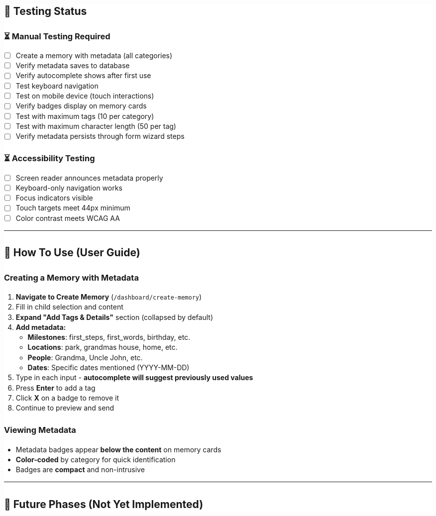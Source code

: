 
## 🧪 Testing Status

### ⏳ Manual Testing Required
- [ ] Create a memory with metadata (all categories)
- [ ] Verify metadata saves to database
- [ ] Verify autocomplete shows after first use
- [ ] Test keyboard navigation
- [ ] Test on mobile device (touch interactions)
- [ ] Verify badges display on memory cards
- [ ] Test with maximum tags (10 per category)
- [ ] Test with maximum character length (50 per tag)
- [ ] Verify metadata persists through form wizard steps

### ⏳ Accessibility Testing
- [ ] Screen reader announces metadata properly
- [ ] Keyboard-only navigation works
- [ ] Focus indicators visible
- [ ] Touch targets meet 44px minimum
- [ ] Color contrast meets WCAG AA

---

## 📝 How To Use (User Guide)

### Creating a Memory with Metadata

1. **Navigate to Create Memory** (`/dashboard/create-memory`)
2. Fill in child selection and content
3. **Expand "Add Tags & Details"** section (collapsed by default)
4. **Add metadata:**
   - **Milestones**: first_steps, first_words, birthday, etc.
   - **Locations**: park, grandmas house, home, etc.
   - **People**: Grandma, Uncle John, etc.
   - **Dates**: Specific dates mentioned (YYYY-MM-DD)
5. Type in each input - **autocomplete will suggest previously used values**
6. Press **Enter** to add a tag
7. Click **X** on a badge to remove it
8. Continue to preview and send

### Viewing Metadata

- Metadata badges appear **below the content** on memory cards
- **Color-coded** by category for quick identification
- Badges are **compact** and non-intrusive

---

## 🔮 Future Phases (Not Yet Implemented)
